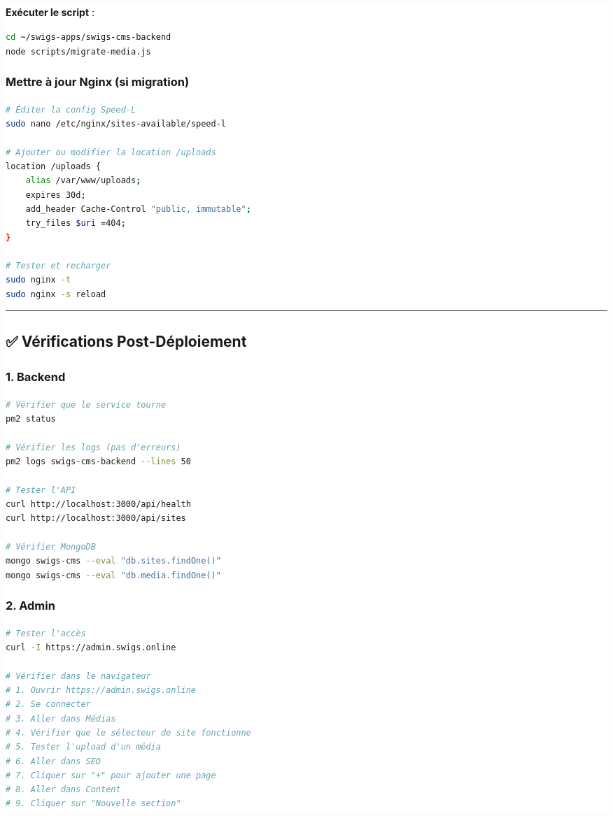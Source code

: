 **Exécuter le script** :

```bash
cd ~/swigs-apps/swigs-cms-backend
node scripts/migrate-media.js
```

### Mettre à jour Nginx (si migration)

```bash
# Éditer la config Speed-L
sudo nano /etc/nginx/sites-available/speed-l

# Ajouter ou modifier la location /uploads
location /uploads {
    alias /var/www/uploads;
    expires 30d;
    add_header Cache-Control "public, immutable";
    try_files $uri =404;
}

# Tester et recharger
sudo nginx -t
sudo nginx -s reload
```

---

## ✅ Vérifications Post-Déploiement

### 1. Backend

```bash
# Vérifier que le service tourne
pm2 status

# Vérifier les logs (pas d'erreurs)
pm2 logs swigs-cms-backend --lines 50

# Tester l'API
curl http://localhost:3000/api/health
curl http://localhost:3000/api/sites

# Vérifier MongoDB
mongo swigs-cms --eval "db.sites.findOne()"
mongo swigs-cms --eval "db.media.findOne()"
```

### 2. Admin

```bash
# Tester l'accès
curl -I https://admin.swigs.online

# Vérifier dans le navigateur
# 1. Ouvrir https://admin.swigs.online
# 2. Se connecter
# 3. Aller dans Médias
# 4. Vérifier que le sélecteur de site fonctionne
# 5. Tester l'upload d'un média
# 6. Aller dans SEO
# 7. Cliquer sur "+" pour ajouter une page
# 8. Aller dans Content
# 9. Cliquer sur "Nouvelle section"
```
